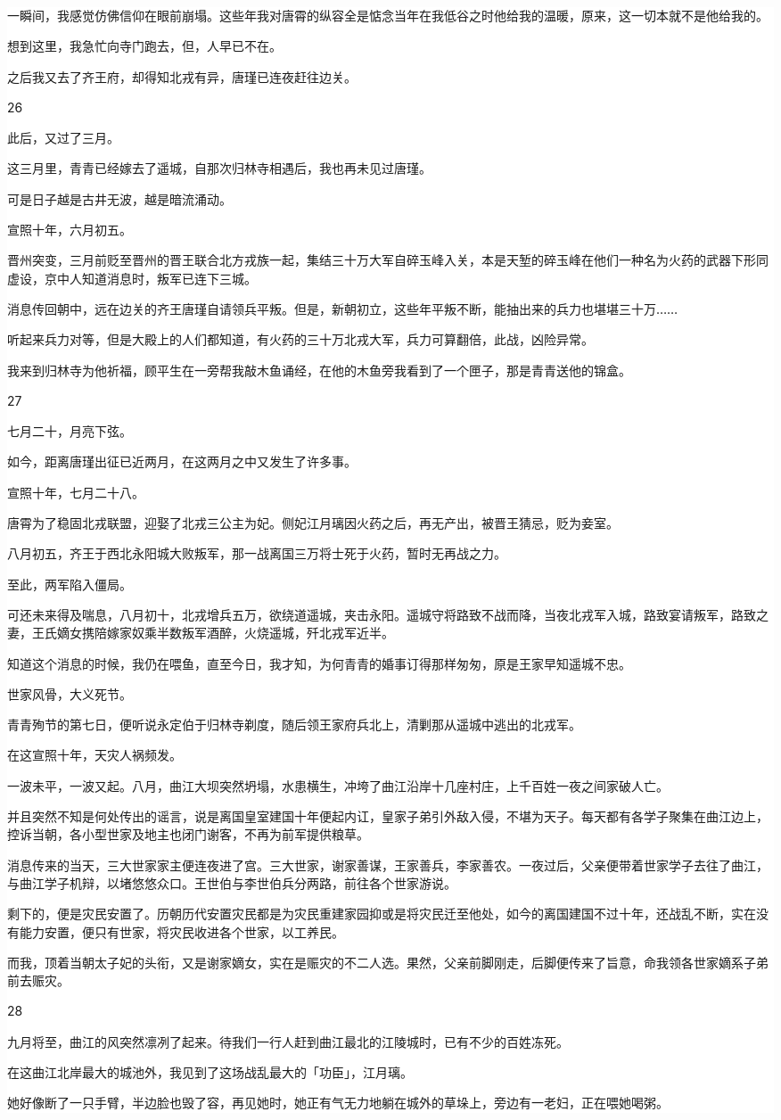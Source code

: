 一瞬间，我感觉仿佛信仰在眼前崩塌。这些年我对唐霄的纵容全是惦念当年在我低谷之时他给我的温暖，原来，这一切本就不是他给我的。

想到这里，我急忙向寺门跑去，但，人早已不在。

之后我又去了齐王府，却得知北戎有异，唐瑾已连夜赶往边关。

26

此后，又过了三月。

这三月里，青青已经嫁去了遥城，自那次归林寺相遇后，我也再未见过唐瑾。

可是日子越是古井无波，越是暗流涌动。

宣照十年，六月初五。

晋州突变，三月前贬至晋州的晋王联合北方戎族一起，集结三十万大军自碎玉峰入关，本是天堑的碎玉峰在他们一种名为火药的武器下形同虚设，京中人知道消息时，叛军已连下三城。

消息传回朝中，远在边关的齐王唐瑾自请领兵平叛。但是，新朝初立，这些年平叛不断，能抽出来的兵力也堪堪三十万……

听起来兵力对等，但是大殿上的人们都知道，有火药的三十万北戎大军，兵力可算翻倍，此战，凶险异常。

我来到归林寺为他祈福，顾平生在一旁帮我敲木鱼诵经，在他的木鱼旁我看到了一个匣子，那是青青送他的锦盒。

27

七月二十，月亮下弦。

如今，距离唐瑾出征已近两月，在这两月之中又发生了许多事。

宣照十年，七月二十八。

唐霄为了稳固北戎联盟，迎娶了北戎三公主为妃。侧妃江月璃因火药之后，再无产出，被晋王猜忌，贬为妾室。

八月初五，齐王于西北永阳城大败叛军，那一战离国三万将士死于火药，暂时无再战之力。

至此，两军陷入僵局。

可还未来得及喘息，八月初十，北戎增兵五万，欲绕道遥城，夹击永阳。遥城守将路致不战而降，当夜北戎军入城，路致宴请叛军，路致之妻，王氏嫡女携陪嫁家奴乘半数叛军酒醉，火烧遥城，歼北戎军近半。

知道这个消息的时候，我仍在喂鱼，直至今日，我才知，为何青青的婚事订得那样匆匆，原是王家早知遥城不忠。

世家风骨，大义死节。

青青殉节的第七日，便听说永定伯于归林寺剃度，随后领王家府兵北上，清剿那从遥城中逃出的北戎军。

在这宣照十年，天灾人祸频发。

一波未平，一波又起。八月，曲江大坝突然坍塌，水患横生，冲垮了曲江沿岸十几座村庄，上千百姓一夜之间家破人亡。

并且突然不知是何处传出的谣言，说是离国皇室建国十年便起内讧，皇家子弟引外敌入侵，不堪为天子。每天都有各学子聚集在曲江边上，控诉当朝，各小型世家及地主也闭门谢客，不再为前军提供粮草。

消息传来的当天，三大世家家主便连夜进了宫。三大世家，谢家善谋，王家善兵，李家善农。一夜过后，父亲便带着世家学子去往了曲江，与曲江学子机辩，以堵悠悠众口。王世伯与李世伯兵分两路，前往各个世家游说。

剩下的，便是灾民安置了。历朝历代安置灾民都是为灾民重建家园抑或是将灾民迁至他处，如今的离国建国不过十年，还战乱不断，实在没有能力安置，便只有世家，将灾民收进各个世家，以工养民。

而我，顶着当朝太子妃的头衔，又是谢家嫡女，实在是赈灾的不二人选。果然，父亲前脚刚走，后脚便传来了旨意，命我领各世家嫡系子弟前去赈灾。

28

九月将至，曲江的风突然凛冽了起来。待我们一行人赶到曲江最北的江陵城时，已有不少的百姓冻死。

在这曲江北岸最大的城池外，我见到了这场战乱最大的「功臣」，江月璃。

她好像断了一只手臂，半边脸也毁了容，再见她时，她正有气无力地躺在城外的草垛上，旁边有一老妇，正在喂她喝粥。
